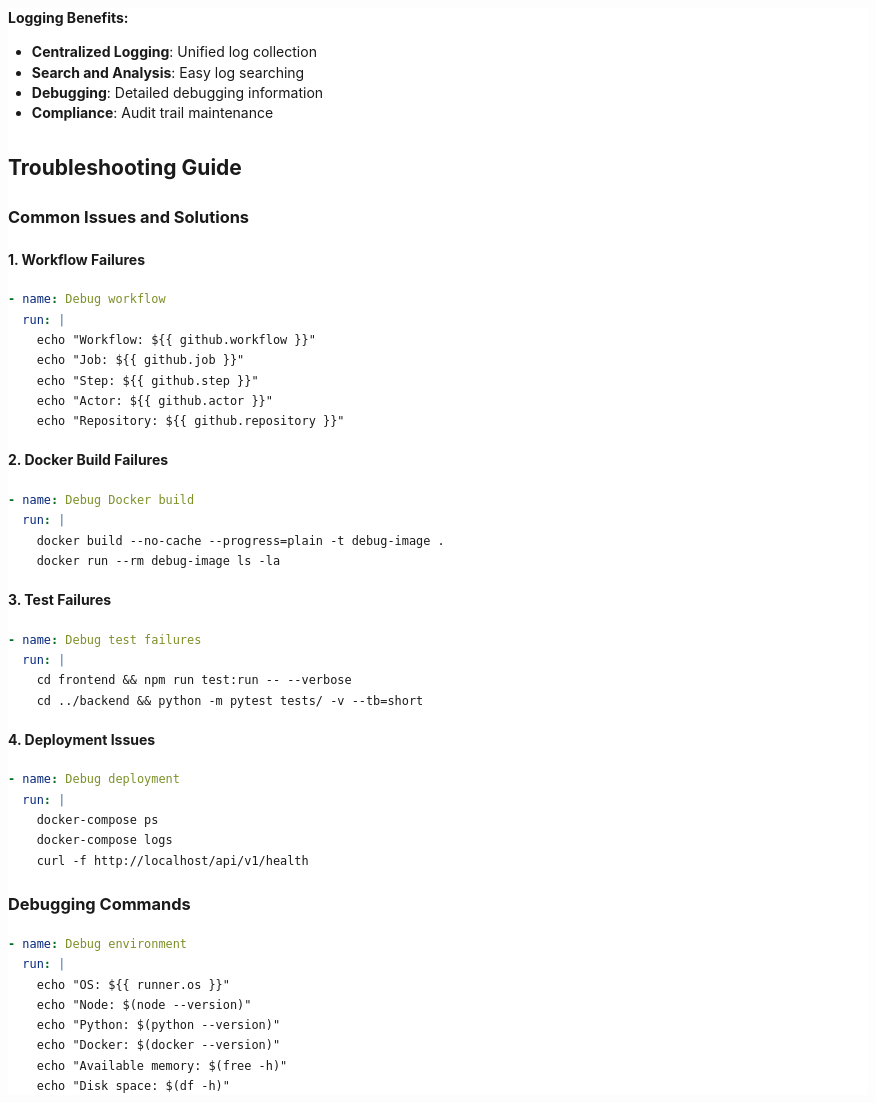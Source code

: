 **Logging Benefits:**
- **Centralized Logging**: Unified log collection
- **Search and Analysis**: Easy log searching
- **Debugging**: Detailed debugging information
- **Compliance**: Audit trail maintenance

## Troubleshooting Guide

### Common Issues and Solutions

#### 1. Workflow Failures
```yaml
- name: Debug workflow
  run: |
    echo "Workflow: ${{ github.workflow }}"
    echo "Job: ${{ github.job }}"
    echo "Step: ${{ github.step }}"
    echo "Actor: ${{ github.actor }}"
    echo "Repository: ${{ github.repository }}"
```

#### 2. Docker Build Failures
```yaml
- name: Debug Docker build
  run: |
    docker build --no-cache --progress=plain -t debug-image .
    docker run --rm debug-image ls -la
```

#### 3. Test Failures
```yaml
- name: Debug test failures
  run: |
    cd frontend && npm run test:run -- --verbose
    cd ../backend && python -m pytest tests/ -v --tb=short
```

#### 4. Deployment Issues
```yaml
- name: Debug deployment
  run: |
    docker-compose ps
    docker-compose logs
    curl -f http://localhost/api/v1/health
```

### Debugging Commands
```yaml
- name: Debug environment
  run: |
    echo "OS: ${{ runner.os }}"
    echo "Node: $(node --version)"
    echo "Python: $(python --version)"
    echo "Docker: $(docker --version)"
    echo "Available memory: $(free -h)"
    echo "Disk space: $(df -h)"
```
